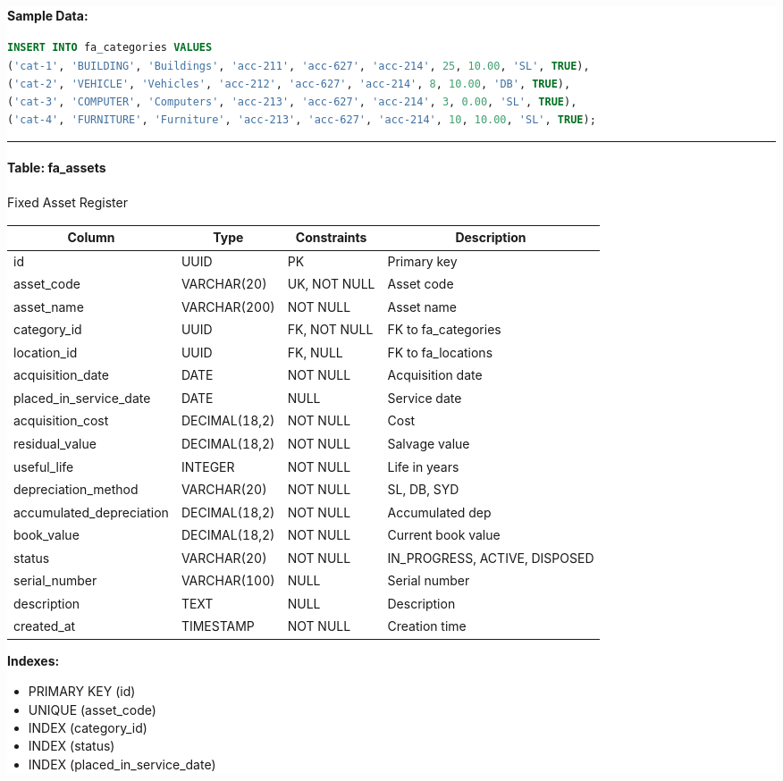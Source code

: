**Sample Data:**
```sql
INSERT INTO fa_categories VALUES
('cat-1', 'BUILDING', 'Buildings', 'acc-211', 'acc-627', 'acc-214', 25, 10.00, 'SL', TRUE),
('cat-2', 'VEHICLE', 'Vehicles', 'acc-212', 'acc-627', 'acc-214', 8, 10.00, 'DB', TRUE),
('cat-3', 'COMPUTER', 'Computers', 'acc-213', 'acc-627', 'acc-214', 3, 0.00, 'SL', TRUE),
('cat-4', 'FURNITURE', 'Furniture', 'acc-213', 'acc-627', 'acc-214', 10, 10.00, 'SL', TRUE);
```

---

#### Table: fa_assets
Fixed Asset Register

| Column | Type | Constraints | Description |
|--------|------|-------------|-------------|
| id | UUID | PK | Primary key |
| asset_code | VARCHAR(20) | UK, NOT NULL | Asset code |
| asset_name | VARCHAR(200) | NOT NULL | Asset name |
| category_id | UUID | FK, NOT NULL | FK to fa_categories |
| location_id | UUID | FK, NULL | FK to fa_locations |
| acquisition_date | DATE | NOT NULL | Acquisition date |
| placed_in_service_date | DATE | NULL | Service date |
| acquisition_cost | DECIMAL(18,2) | NOT NULL | Cost |
| residual_value | DECIMAL(18,2) | NOT NULL | Salvage value |
| useful_life | INTEGER | NOT NULL | Life in years |
| depreciation_method | VARCHAR(20) | NOT NULL | SL, DB, SYD |
| accumulated_depreciation | DECIMAL(18,2) | NOT NULL | Accumulated dep |
| book_value | DECIMAL(18,2) | NOT NULL | Current book value |
| status | VARCHAR(20) | NOT NULL | IN_PROGRESS, ACTIVE, DISPOSED |
| serial_number | VARCHAR(100) | NULL | Serial number |
| description | TEXT | NULL | Description |
| created_at | TIMESTAMP | NOT NULL | Creation time |

**Indexes:**
- PRIMARY KEY (id)
- UNIQUE (asset_code)
- INDEX (category_id)
- INDEX (status)
- INDEX (placed_in_service_date)
